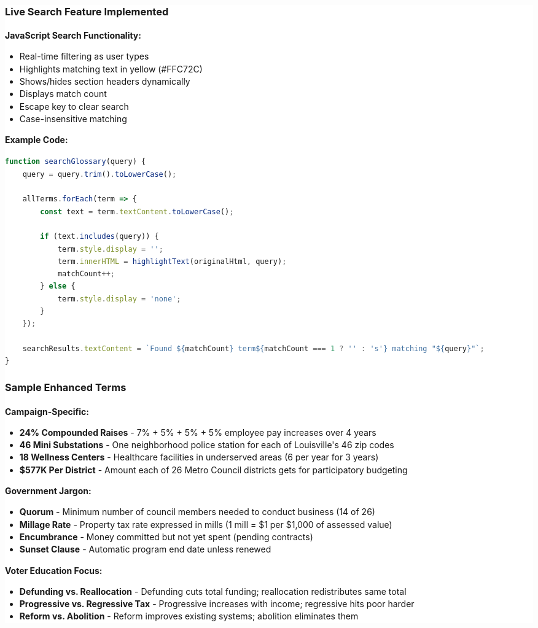 
### Live Search Feature Implemented

**JavaScript Search Functionality:**
- Real-time filtering as user types
- Highlights matching text in yellow (#FFC72C)
- Shows/hides section headers dynamically
- Displays match count
- Escape key to clear search
- Case-insensitive matching

**Example Code:**
```javascript
function searchGlossary(query) {
    query = query.trim().toLowerCase();

    allTerms.forEach(term => {
        const text = term.textContent.toLowerCase();

        if (text.includes(query)) {
            term.style.display = '';
            term.innerHTML = highlightText(originalHtml, query);
            matchCount++;
        } else {
            term.style.display = 'none';
        }
    });

    searchResults.textContent = `Found ${matchCount} term${matchCount === 1 ? '' : 's'} matching "${query}"`;
}
```

### Sample Enhanced Terms

**Campaign-Specific:**
- **24% Compounded Raises** - 7% + 5% + 5% + 5% employee pay increases over 4 years
- **46 Mini Substations** - One neighborhood police station for each of Louisville's 46 zip codes
- **18 Wellness Centers** - Healthcare facilities in underserved areas (6 per year for 3 years)
- **$577K Per District** - Amount each of 26 Metro Council districts gets for participatory budgeting

**Government Jargon:**
- **Quorum** - Minimum number of council members needed to conduct business (14 of 26)
- **Millage Rate** - Property tax rate expressed in mills (1 mill = $1 per $1,000 of assessed value)
- **Encumbrance** - Money committed but not yet spent (pending contracts)
- **Sunset Clause** - Automatic program end date unless renewed

**Voter Education Focus:**
- **Defunding vs. Reallocation** - Defunding cuts total funding; reallocation redistributes same total
- **Progressive vs. Regressive Tax** - Progressive increases with income; regressive hits poor harder
- **Reform vs. Abolition** - Reform improves existing systems; abolition eliminates them
